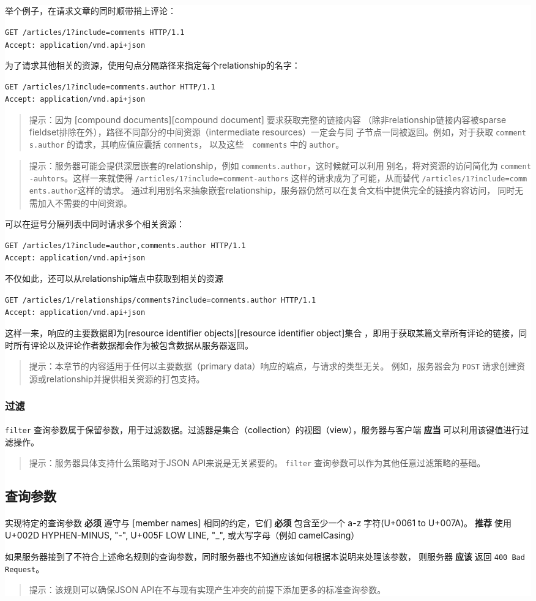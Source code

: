 举个例子，在请求文章的同时顺带捎上评论：

```http
GET /articles/1?include=comments HTTP/1.1
Accept: application/vnd.api+json
```

为了请求其他相关的资源，使用句点分隔路径来指定每个relationship的名字：

```http
GET /articles/1?include=comments.author HTTP/1.1
Accept: application/vnd.api+json
```

> 提示：因为 [compound documents][compound document] 要求获取完整的链接内容
（除非relationship链接内容被sparse fieldset排除在外），路径不同部分的中间资源（intermediate resources）一定会与同
子节点一同被返回。例如，对于获取 `comments.author` 的请求，其响应值应囊括 `comments`，
以及这些　`comments` 中的 `author`。

> 提示：服务器可能会提供深层嵌套的relationship，例如 `comments.author`，这时候就可以利用
别名，将对资源的访问简化为 `comment-auhtors`。这样一来就使得 `/articles/1?include=comment-authors`
这样的请求成为了可能，从而替代 `/articles/1?include=comments.author`这样的请求。
通过利用别名来抽象嵌套relationship，服务器仍然可以在复合文档中提供完全的链接内容访问，
同时无需加入不需要的中间资源。

可以在逗号分隔列表中同时请求多个相关资源：

```http
GET /articles/1?include=author,comments.author HTTP/1.1
Accept: application/vnd.api+json
```

不仅如此，还可以从relationship端点中获取到相关的资源

```http
GET /articles/1/relationships/comments?include=comments.author HTTP/1.1
Accept: application/vnd.api+json
```

这样一来，响应的主要数据即为[resource identifier objects][resource identifier object]集合
，即用于获取某篇文章所有评论的链接，同时所有评论以及评论作者数据都会作为被包含数据从服务器返回。

> 提示：本章节的内容适用于任何以主要数据（primary data）响应的端点，与请求的类型无关。
例如，服务器会为 `POST` 请求创建资源或relationship并提供相关资源的打包支持。

### <a href="#fetching-filtering" id="fetching-filtering" class="headerlink"></a> 过滤

`filter` 查询参数属于保留参数，用于过滤数据。过滤器是集合（collection）的视图（view），服务器与客户端
**应当** 可以利用该键值进行过滤操作。

> 提示：服务器具体支持什么策略对于JSON API来说是无关紧要的。 `filter` 查询参数可以作为其他任意过滤策略的基础。

## <a href="#query-parameters" id="query-parameters" class="headerlink"></a> 查询参数

实现特定的查询参数 **必须** 遵守与 [member names] 相同的约定，它们 **必须** 包含至少一个
a-z 字符(U+0061 to U+007A)。 **推荐** 使用U+002D HYPHEN-MINUS, "-", U+005F LOW LINE, "_",
或大写字母（例如 camelCasing）

如果服务器接到了不符合上述命名规则的查询参数，同时服务器也不知道应该如何根据本说明来处理该参数，
则服务器 **应该** 返回 `400 Bad Request`。

> 提示：该规则可以确保JSON API在不与现有实现产生冲突的前提下添加更多的标准查询参数。
